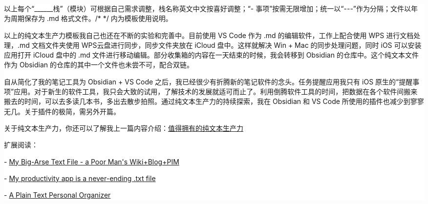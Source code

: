 以上每个“\_\_\_\_\_\_栈”（模块）可根据自己需求调整，栈名称英文中文按喜好调整；“\- 事项”按需无限增加；统一以“\---”作为分隔；文件以年为周期保存为 .md 格式文件。/\* \*/ 内为模板使用说明。

以上的纯文本生产力模板我自己也还在不断的实验和完善中。目前使用 VS Code 作为 .md 的编辑软件，工作上配合使用 WPS 进行文档处理，.md 文档文件夹使用 WPS云盘进行同步，同步文件夹放在 iCloud 盘中。这样就解决 Win + Mac 的同步处理问题，同时 iOS 可以安装应用打开 iCloud 盘中的 .md 文件进行移动编辑。部分收集箱的内容在一天结束的时候，我会转移到 Obsidian 的仓库中。这个纯文本文件作为 Obsidian 的仓库的其中一个文件也未尝不可，配合双链。

自从简化了我的笔记工具为 Obsidian + VS Code 之后，我已经很少有折腾新的笔记软件的念头。任务提醒应用我只有 iOS 原生的“提醒事项”应用。对于新生的软件工具，我只会大致的试用，了解技术的发展就适可而止了。利用倒腾软件工具的时间，把数据在各个软件间搬来搬去的时间，可以去多读几本书，多出去散步拍照。通过纯文本生产力的持续探索，我在 Obsidian 和 VS Code 所使用的插件也减少到寥寥无几。关于插件的极简，需另外开篇。

关于纯文本生产力，你还可以了解我上一篇内容介绍：[值得拥有的纯文本生产力](https://yayu.net/3994.html)

扩展阅读：

\- [My Big-Arse Text File - a Poor Man's Wiki+Blog+PIM](https://yayu.net/go/aHR0cDovL3d3dy5tYXR0aGV3Y29ybmVsbC5vcmcvYmxvZy8yMDA1LzgvMjEvbXktYmlnLWFyc2UtdGV4dC1maWxlLWEtcG9vci1tYW5zLXdpa2libG9ncGltLmh0bWw=)

\- [My productivity app is a never-ending .txt file](https://yayu.net/go/aHR0cHM6Ly9qZWZmaHVhbmcuY29tL3Byb2R1Y3Rpdml0eV90ZXh0X2ZpbGUv)

\- [A Plain Text Personal Organizer](https://yayu.net/go/aHR0cHM6Ly9kYW5sdWNyYWZ0LmNvbS9ibG9nLzIwMDgvMDQvcGxhaW4tdGV4dC1vcmdhbml6ZXIv)
